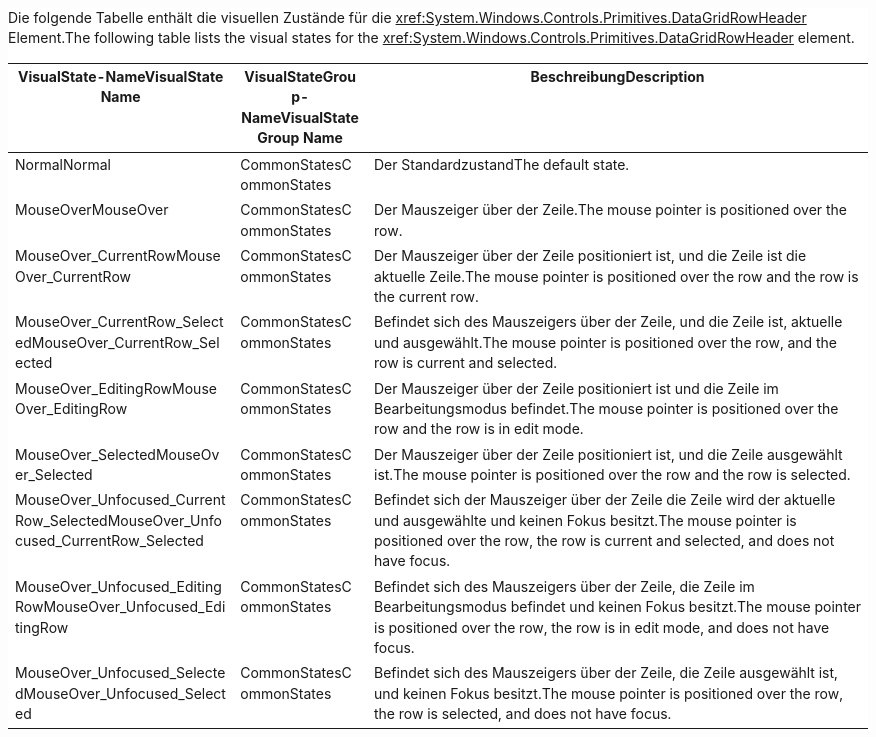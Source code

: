  <span data-ttu-id="4e6d5-243">Die folgende Tabelle enthält die visuellen Zustände für die <xref:System.Windows.Controls.Primitives.DataGridRowHeader> Element.</span><span class="sxs-lookup"><span data-stu-id="4e6d5-243">The following table lists the visual states for the <xref:System.Windows.Controls.Primitives.DataGridRowHeader> element.</span></span>  
  
|<span data-ttu-id="4e6d5-244">VisualState-Name</span><span class="sxs-lookup"><span data-stu-id="4e6d5-244">VisualState Name</span></span>|<span data-ttu-id="4e6d5-245">VisualStateGroup-Name</span><span class="sxs-lookup"><span data-stu-id="4e6d5-245">VisualStateGroup Name</span></span>|<span data-ttu-id="4e6d5-246">Beschreibung</span><span class="sxs-lookup"><span data-stu-id="4e6d5-246">Description</span></span>|  
|-|-|-|  
|<span data-ttu-id="4e6d5-247">Normal</span><span class="sxs-lookup"><span data-stu-id="4e6d5-247">Normal</span></span>|<span data-ttu-id="4e6d5-248">CommonStates</span><span class="sxs-lookup"><span data-stu-id="4e6d5-248">CommonStates</span></span>|<span data-ttu-id="4e6d5-249">Der Standardzustand</span><span class="sxs-lookup"><span data-stu-id="4e6d5-249">The default state.</span></span>|  
|<span data-ttu-id="4e6d5-250">MouseOver</span><span class="sxs-lookup"><span data-stu-id="4e6d5-250">MouseOver</span></span>|<span data-ttu-id="4e6d5-251">CommonStates</span><span class="sxs-lookup"><span data-stu-id="4e6d5-251">CommonStates</span></span>|<span data-ttu-id="4e6d5-252">Der Mauszeiger über der Zeile.</span><span class="sxs-lookup"><span data-stu-id="4e6d5-252">The mouse pointer is positioned over the row.</span></span>|  
|<span data-ttu-id="4e6d5-253">MouseOver_CurrentRow</span><span class="sxs-lookup"><span data-stu-id="4e6d5-253">MouseOver_CurrentRow</span></span>|<span data-ttu-id="4e6d5-254">CommonStates</span><span class="sxs-lookup"><span data-stu-id="4e6d5-254">CommonStates</span></span>|<span data-ttu-id="4e6d5-255">Der Mauszeiger über der Zeile positioniert ist, und die Zeile ist die aktuelle Zeile.</span><span class="sxs-lookup"><span data-stu-id="4e6d5-255">The mouse pointer is positioned over the row and the row is the current row.</span></span>|  
|<span data-ttu-id="4e6d5-256">MouseOver_CurrentRow_Selected</span><span class="sxs-lookup"><span data-stu-id="4e6d5-256">MouseOver_CurrentRow_Selected</span></span>|<span data-ttu-id="4e6d5-257">CommonStates</span><span class="sxs-lookup"><span data-stu-id="4e6d5-257">CommonStates</span></span>|<span data-ttu-id="4e6d5-258">Befindet sich des Mauszeigers über der Zeile, und die Zeile ist, aktuelle und ausgewählt.</span><span class="sxs-lookup"><span data-stu-id="4e6d5-258">The mouse pointer is positioned over the row, and the row is current and selected.</span></span>|  
|<span data-ttu-id="4e6d5-259">MouseOver_EditingRow</span><span class="sxs-lookup"><span data-stu-id="4e6d5-259">MouseOver_EditingRow</span></span>|<span data-ttu-id="4e6d5-260">CommonStates</span><span class="sxs-lookup"><span data-stu-id="4e6d5-260">CommonStates</span></span>|<span data-ttu-id="4e6d5-261">Der Mauszeiger über der Zeile positioniert ist und die Zeile im Bearbeitungsmodus befindet.</span><span class="sxs-lookup"><span data-stu-id="4e6d5-261">The mouse pointer is positioned over the row and the row is in edit mode.</span></span>|  
|<span data-ttu-id="4e6d5-262">MouseOver_Selected</span><span class="sxs-lookup"><span data-stu-id="4e6d5-262">MouseOver_Selected</span></span>|<span data-ttu-id="4e6d5-263">CommonStates</span><span class="sxs-lookup"><span data-stu-id="4e6d5-263">CommonStates</span></span>|<span data-ttu-id="4e6d5-264">Der Mauszeiger über der Zeile positioniert ist, und die Zeile ausgewählt ist.</span><span class="sxs-lookup"><span data-stu-id="4e6d5-264">The mouse pointer is positioned over the row and the row is selected.</span></span>|  
|<span data-ttu-id="4e6d5-265">MouseOver_Unfocused_CurrentRow_Selected</span><span class="sxs-lookup"><span data-stu-id="4e6d5-265">MouseOver_Unfocused_CurrentRow_Selected</span></span>|<span data-ttu-id="4e6d5-266">CommonStates</span><span class="sxs-lookup"><span data-stu-id="4e6d5-266">CommonStates</span></span>|<span data-ttu-id="4e6d5-267">Befindet sich der Mauszeiger über der Zeile die Zeile wird der aktuelle und ausgewählte und keinen Fokus besitzt.</span><span class="sxs-lookup"><span data-stu-id="4e6d5-267">The mouse pointer is positioned over the row, the row is current and selected, and does not have focus.</span></span>|  
|<span data-ttu-id="4e6d5-268">MouseOver_Unfocused_EditingRow</span><span class="sxs-lookup"><span data-stu-id="4e6d5-268">MouseOver_Unfocused_EditingRow</span></span>|<span data-ttu-id="4e6d5-269">CommonStates</span><span class="sxs-lookup"><span data-stu-id="4e6d5-269">CommonStates</span></span>|<span data-ttu-id="4e6d5-270">Befindet sich des Mauszeigers über der Zeile, die Zeile im Bearbeitungsmodus befindet und keinen Fokus besitzt.</span><span class="sxs-lookup"><span data-stu-id="4e6d5-270">The mouse pointer is positioned over the row, the row is in edit mode, and does not have focus.</span></span>|  
|<span data-ttu-id="4e6d5-271">MouseOver_Unfocused_Selected</span><span class="sxs-lookup"><span data-stu-id="4e6d5-271">MouseOver_Unfocused_Selected</span></span>|<span data-ttu-id="4e6d5-272">CommonStates</span><span class="sxs-lookup"><span data-stu-id="4e6d5-272">CommonStates</span></span>|<span data-ttu-id="4e6d5-273">Befindet sich des Mauszeigers über der Zeile, die Zeile ausgewählt ist, und keinen Fokus besitzt.</span><span class="sxs-lookup"><span data-stu-id="4e6d5-273">The mouse pointer is positioned over the row, the row is selected, and does not have focus.</span></span>|  